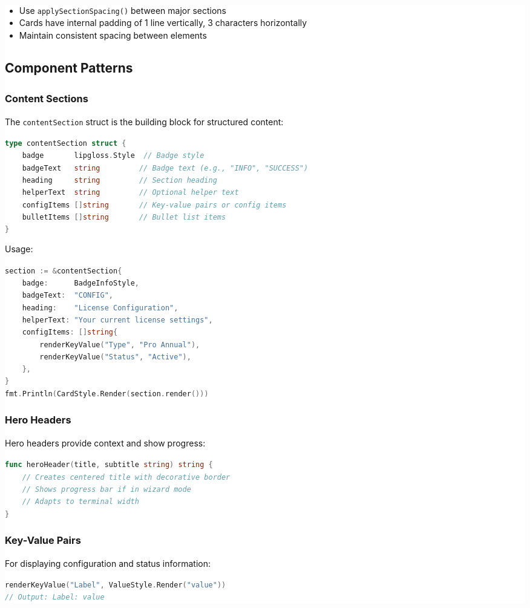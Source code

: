 - Use `applySectionSpacing()` between major sections
- Cards have internal padding of 1 line vertically, 3 characters horizontally
- Maintain consistent spacing between elements

## Component Patterns

### Content Sections

The `contentSection` struct is the building block for structured content:

```go
type contentSection struct {
    badge       lipgloss.Style  // Badge style
    badgeText   string         // Badge text (e.g., "INFO", "SUCCESS")
    heading     string         // Section heading
    helperText  string         // Optional helper text
    configItems []string       // Key-value pairs or config items
    bulletItems []string       // Bullet list items
}
```

Usage:
```go
section := &contentSection{
    badge:      BadgeInfoStyle,
    badgeText:  "CONFIG",
    heading:    "License Configuration",
    helperText: "Your current license settings",
    configItems: []string{
        renderKeyValue("Type", "Pro Annual"),
        renderKeyValue("Status", "Active"),
    },
}
fmt.Println(CardStyle.Render(section.render()))
```

### Hero Headers

Hero headers provide context and show progress:

```go
func heroHeader(title, subtitle string) string {
    // Creates centered title with decorative border
    // Shows progress bar if in wizard mode
    // Adapts to terminal width
}
```

### Key-Value Pairs

For displaying configuration and status information:

```go
renderKeyValue("Label", ValueStyle.Render("value"))
// Output: Label: value
```
